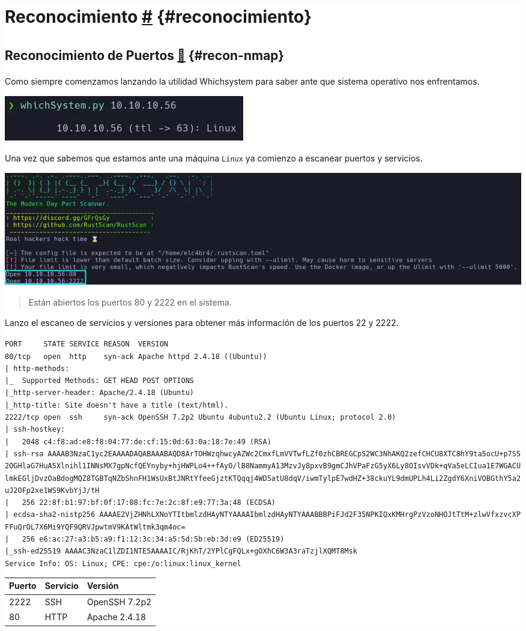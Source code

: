 
# Reconocimiento [#](reconocimiento) {#reconocimiento}

## Reconocimiento de Puertos [📌](#recon-nmap) {#recon-nmap}

Como siempre comenzamos lanzando la utilidad Whichsystem para saber ante que sistema operativo nos enfrentamos.

![](/assets/images/HTB/Shocker-HackTheBox/whichsystem.webp)

Una vez que sabemos que estamos ante una máquina `Linux` ya comienzo a escanear puertos y servicios.

![](/assets/images/HTB/Shocker-HackTheBox/rustscan.webp)

> Están abiertos los puertos 80 y 2222 en el sistema.

Lanzo el escaneo de servicios y versiones para obtener más información de los puertos 22 y 2222.

```nmap
PORT     STATE SERVICE REASON  VERSION
80/tcp   open  http    syn-ack Apache httpd 2.4.18 ((Ubuntu))
| http-methods: 
|_  Supported Methods: GET HEAD POST OPTIONS
|_http-server-header: Apache/2.4.18 (Ubuntu)
|_http-title: Site doesn't have a title (text/html).
2222/tcp open  ssh     syn-ack OpenSSH 7.2p2 Ubuntu 4ubuntu2.2 (Ubuntu Linux; protocol 2.0)
| ssh-hostkey: 
|   2048 c4:f8:ad:e8:f8:04:77:de:cf:15:0d:63:0a:18:7e:49 (RSA)
| ssh-rsa AAAAB3NzaC1yc2EAAAADAQABAAABAQD8ArTOHWzqhwcyAZWc2CmxfLmVVTwfLZf0zhCBREGCpS2WC3NhAKQ2zefCHCU8XTC8hY9ta5ocU+p7S52OGHlaG7HuA5Xlnihl1INNsMX7gpNcfQEYnyby+hjHWPLo4++fAyO/lB8NammyA13MzvJy8pxvB9gmCJhVPaFzG5yX6Ly8OIsvVDk+qVa5eLCIua1E7WGACUlmkEGljDvzOaBdogMQZ8TGBTqNZbShnFH1WsUxBtJNRtYfeeGjztKTQqqj4WD5atU8dqV/iwmTylpE7wdHZ+38ckuYL9dmUPLh4Li2ZgdY6XniVOBGthY5a2uJ2OFp2xe1WS9KvbYjJ/tH
|   256 22:8f:b1:97:bf:0f:17:08:fc:7e:2c:8f:e9:77:3a:48 (ECDSA)
| ecdsa-sha2-nistp256 AAAAE2VjZHNhLXNoYTItbmlzdHAyNTYAAAAIbmlzdHAyNTYAAABBBPiFJd2F35NPKIQxKMHrgPzVzoNHOJtTtM+zlwVfxzvcXPFFuQrOL7X6Mi9YQF9QRVJpwtmV9KAtWltmk3qm4oc=
|   256 e6:ac:27:a3:b5:a9:f1:12:3c:34:a5:5d:5b:eb:3d:e9 (ED25519)
|_ssh-ed25519 AAAAC3NzaC1lZDI1NTE5AAAAIC/RjKhT/2YPlCgFQLx+gOXhC6W3A3raTzjlXQMT8Msk
Service Info: OS: Linux; CPE: cpe:/o:linux:linux_kernel
```
| Puerto | Servicio | Versión |
| :----- | :------- | :------ |
| 2222   | SSH      | OpenSSH 7.2p2 |
| 80     | HTTP     | Apache 2.4.18 |
